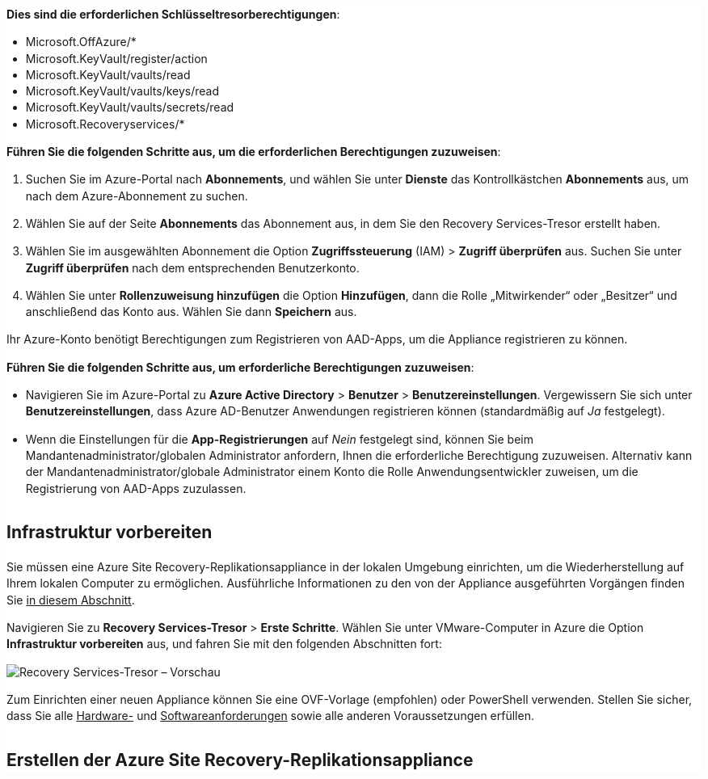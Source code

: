 **Dies sind die erforderlichen Schlüsseltresorberechtigungen**:

- Microsoft.OffAzure/*
- Microsoft.KeyVault/register/action
- Microsoft.KeyVault/vaults/read
- Microsoft.KeyVault/vaults/keys/read
- Microsoft.KeyVault/vaults/secrets/read
- Microsoft.Recoveryservices/*

**Führen Sie die folgenden Schritte aus, um die erforderlichen Berechtigungen zuzuweisen**:

1. Suchen Sie im Azure-Portal nach **Abonnements**, und wählen Sie unter **Dienste** das Kontrollkästchen **Abonnements** aus, um nach dem Azure-Abonnement zu suchen.

2. Wählen Sie auf der Seite **Abonnements** das Abonnement aus, in dem Sie den Recovery Services-Tresor erstellt haben.

3. Wählen Sie im ausgewählten Abonnement die Option **Zugriffssteuerung** (IAM) > **Zugriff überprüfen** aus. Suchen Sie unter **Zugriff überprüfen** nach dem entsprechenden Benutzerkonto.

4. Wählen Sie unter **Rollenzuweisung hinzufügen** die Option **Hinzufügen**, dann die Rolle „Mitwirkender“ oder „Besitzer“ und anschließend das Konto aus. Wählen Sie dann **Speichern** aus.

  Ihr Azure-Konto benötigt Berechtigungen zum Registrieren von AAD-Apps, um die Appliance registrieren zu können.

  **Führen Sie die folgenden Schritte aus, um erforderliche Berechtigungen zuzuweisen**:

  - Navigieren Sie im Azure-Portal zu **Azure Active Directory** > **Benutzer** > **Benutzereinstellungen**. Vergewissern Sie sich unter **Benutzereinstellungen**, dass Azure AD-Benutzer Anwendungen registrieren können (standardmäßig auf *Ja* festgelegt).

  - Wenn die Einstellungen für die **App-Registrierungen** auf *Nein* festgelegt sind, können Sie beim Mandantenadministrator/globalen Administrator anfordern, Ihnen die erforderliche Berechtigung zuzuweisen. Alternativ kann der Mandantenadministrator/globale Administrator einem Konto die Rolle Anwendungsentwickler zuweisen, um die Registrierung von AAD-Apps zuzulassen.


## <a name="prepare-infrastructure"></a>Infrastruktur vorbereiten

Sie müssen eine Azure Site Recovery-Replikationsappliance in der lokalen Umgebung einrichten, um die Wiederherstellung auf Ihrem lokalen Computer zu ermöglichen. Ausführliche Informationen zu den von der Appliance ausgeführten Vorgängen finden Sie [in diesem Abschnitt](vmware-azure-architecture-preview.md).

Navigieren Sie zu **Recovery Services-Tresor** > **Erste Schritte**. Wählen Sie unter VMware-Computer in Azure die Option **Infrastruktur vorbereiten** aus, und fahren Sie mit den folgenden Abschnitten fort:

![Recovery Services-Tresor – Vorschau](./media/deploy-vmware-azure-replication-appliance-preview/prepare-infra.png)

Zum Einrichten einer neuen Appliance können Sie eine OVF-Vorlage (empfohlen) oder PowerShell verwenden. Stellen Sie sicher, dass Sie alle [Hardware-](#hardware-requirements) und [Softwareanforderungen](#software-requirements) sowie alle anderen Voraussetzungen erfüllen.

## <a name="create-azure-site-recovery-replication-appliance"></a>Erstellen der Azure Site Recovery-Replikationsappliance
